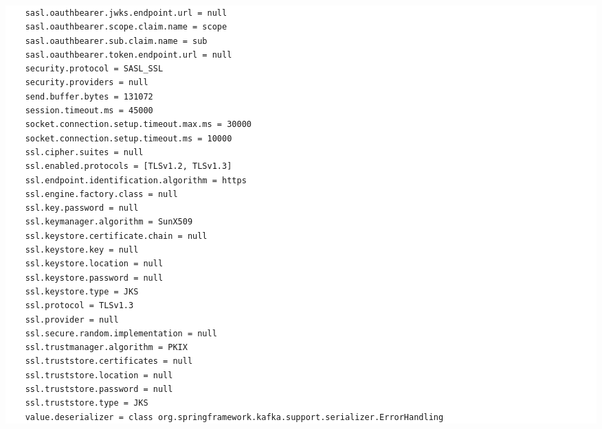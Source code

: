 ~~~
	sasl.oauthbearer.jwks.endpoint.url = null
	sasl.oauthbearer.scope.claim.name = scope
	sasl.oauthbearer.sub.claim.name = sub
	sasl.oauthbearer.token.endpoint.url = null
	security.protocol = SASL_SSL
	security.providers = null
	send.buffer.bytes = 131072
	session.timeout.ms = 45000
	socket.connection.setup.timeout.max.ms = 30000
	socket.connection.setup.timeout.ms = 10000
	ssl.cipher.suites = null
	ssl.enabled.protocols = [TLSv1.2, TLSv1.3]
	ssl.endpoint.identification.algorithm = https
	ssl.engine.factory.class = null
	ssl.key.password = null
	ssl.keymanager.algorithm = SunX509
	ssl.keystore.certificate.chain = null
	ssl.keystore.key = null
	ssl.keystore.location = null
	ssl.keystore.password = null
	ssl.keystore.type = JKS
	ssl.protocol = TLSv1.3
	ssl.provider = null
	ssl.secure.random.implementation = null
	ssl.trustmanager.algorithm = PKIX
	ssl.truststore.certificates = null
	ssl.truststore.location = null
	ssl.truststore.password = null
	ssl.truststore.type = JKS
	value.deserializer = class org.springframework.kafka.support.serializer.ErrorHandling
~~~
